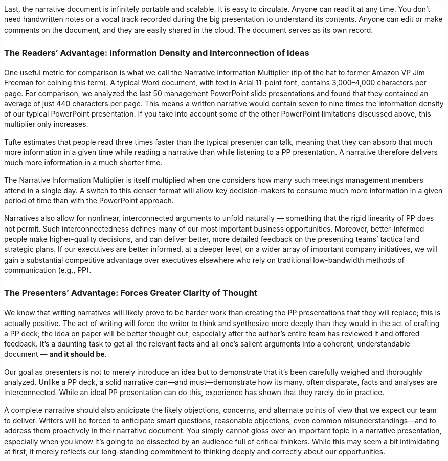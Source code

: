 Last, the narrative document is infinitely portable and scalable. It is easy to circulate. Anyone can read it at any time. You don’t need handwritten notes or a vocal track recorded during the big presentation to understand its contents. Anyone can edit or make comments on the document, and they are easily shared in the cloud. The document serves as its own record.

### The Readers’ Advantage: Information Density and Interconnection of Ideas

One useful metric for comparison is what we call the Narrative Information Multiplier (tip of the hat to former Amazon VP Jim Freeman for coining this term). A typical Word document, with text in Arial 11-point font, contains 3,000–4,000 characters per page. For comparison, we analyzed the last 50 management PowerPoint slide presentations and found that they contained an average of just 440 characters per page. This means a written narrative would contain seven to nine times the information density of our typical PowerPoint presentation. If you take into account some of the other PowerPoint limitations discussed above, this multiplier only increases.

Tufte estimates that people read three times faster than the typical presenter can talk, meaning that they can absorb that much more information in a given time while reading a narrative than while listening to a PP presentation. A narrative therefore delivers much more information in a much shorter time.

The Narrative Information Multiplier is itself multiplied when one considers how many such meetings management members attend in a single day. A switch to this denser format will allow key decision-makers to consume much more information in a given period of time than with the PowerPoint approach.

Narratives also allow for nonlinear, interconnected arguments to unfold naturally — something that the rigid linearity of PP does not permit. Such interconnectedness defines many of our most important business opportunities. Moreover, better-informed people make higher-quality decisions, and can deliver better, more detailed feedback on the presenting teams’ tactical and strategic plans. If our executives are better informed, at a deeper level, on a wider array of important company initiatives, we will gain a substantial competitive advantage over executives elsewhere who rely on traditional low-bandwidth methods of communication (e.g., PP).

### The Presenters’ Advantage: Forces Greater Clarity of Thought

We know that writing narratives will likely prove to be harder work than creating the PP presentations that they will replace; this is actually positive. The act of writing will force the writer to think and synthesize more deeply than they would in the act of crafting a PP deck; the idea on paper will be better thought out, especially after the author’s entire team has reviewed it and offered feedback. It’s a daunting task to get all the relevant facts and all one’s salient arguments into a coherent, understandable document — **and it should be**.

Our goal as presenters is not to merely introduce an idea but to demonstrate that it’s been carefully weighed and thoroughly analyzed. Unlike a PP deck, a solid narrative can—and must—demonstrate how its many, often disparate, facts and analyses are interconnected. While an ideal PP presentation can do this, experience has shown that they rarely do in practice.

A complete narrative should also anticipate the likely objections, concerns, and alternate points of view that we expect our team to deliver. Writers will be forced to anticipate smart questions, reasonable objections, even common misunderstandings—and to address them proactively in their narrative document. You simply cannot gloss over an important topic in a narrative presentation, especially when you know it’s going to be dissected by an audience full of critical thinkers. While this may seem a bit intimidating at first, it merely reflects our long-standing commitment to thinking deeply and correctly about our opportunities.
